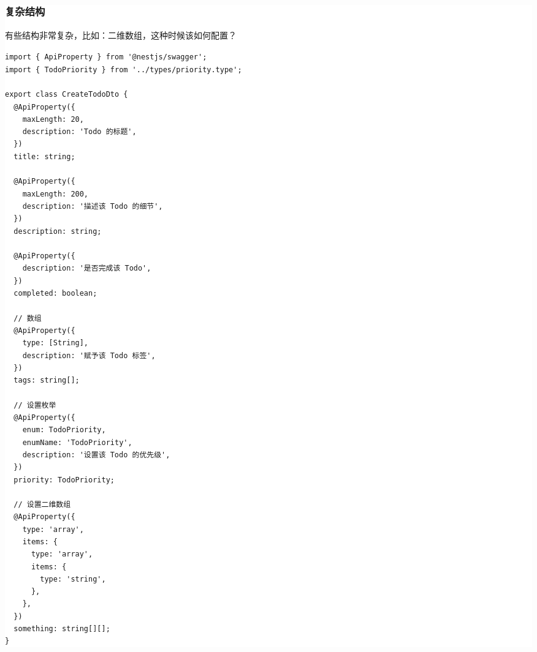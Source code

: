 ```tsx
```

### 复杂结构

有些结构非常复杂，比如：二维数组，这种时候该如何配置？

```tsx
import { ApiProperty } from '@nestjs/swagger';
import { TodoPriority } from '../types/priority.type';

export class CreateTodoDto {
  @ApiProperty({
    maxLength: 20,
    description: 'Todo 的标题',
  })
  title: string;

  @ApiProperty({
    maxLength: 200,
    description: '描述该 Todo 的细节',
  })
  description: string;

  @ApiProperty({
    description: '是否完成该 Todo',
  })
  completed: boolean;

  // 数组
  @ApiProperty({
    type: [String],
    description: '赋予该 Todo 标签',
  })
  tags: string[];

  // 设置枚举
  @ApiProperty({
    enum: TodoPriority,
    enumName: 'TodoPriority',
    description: '设置该 Todo 的优先级',
  })
  priority: TodoPriority;

  // 设置二维数组
  @ApiProperty({
    type: 'array',
    items: {
      type: 'array',
      items: {
        type: 'string',
      },
    },
  })
  something: string[][];
}

```
